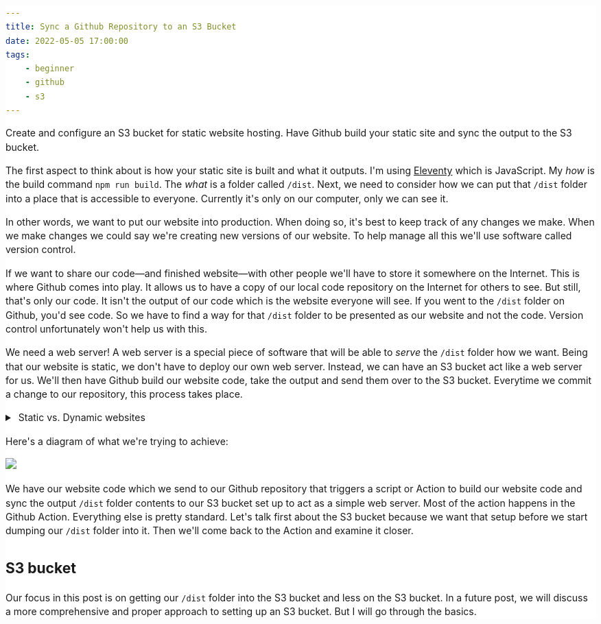 ```yaml
---
title: Sync a Github Repository to an S3 Bucket
date: 2022-05-05 17:00:00
tags:
    - beginner
    - github
    - s3
---
```



Create and configure an S3 bucket for static website hosting. Have Github build your static site and sync the output to the S3 bucket.


The first aspect to think about is how your static site is built and what it outputs. I'm using [Eleventy](https://11ty.dev) which is JavaScript. My _how_ is the build command `npm run build`. The _what_ is a folder called `/dist`. Next, we need to consider how we can put that `/dist` folder into a place that is accessible to everyone. Currently it's only on our computer, only we can see it.

In other words, we want to put our website into production. When doing so, it's best to keep track of any changes we make. When we make changes we could say we're creating new versions of our website. To help manage all this we'll use software called version control. 

If we want to share our code—and finished website—with other people we'll have to store it somewhere on the Internet. This is where Github comes into play. It allows us to have a copy of our local code repository on the Internet for others to see. But still, that's only our code. It isn't the output of our code which is the website everyone will see. If you went to the `/dist` folder on Github, you'd see code. So we have to find a way for that `/dist` folder to be presented as our website and not the code. Version control unfortunately won't help us with this.


We need a web server! A web server is a special piece of software that will be able to _serve_ the `/dist` folder how we want. Being that our website is static, we don't have to deploy our own web server. Instead, we can have an S3 bucket act like a web server for us. We'll then have Github build our website code, take the output and send them over to the S3 bucket. Everytime we commit a change to our repository, this process takes place.
 

<details><Summary>&nbsp;Static vs. Dynamic websites</summary></details>

Here's a diagram of what we're trying to achieve:

<img src="/assets/images/gh-s3-sync-1.png">

We have our website code which we send to our Github repository that triggers a script or Action to build our website code and sync the output `/dist` folder contents to our S3 bucket set up to act as a simple web server. Most of the action happens in the Github Action. Everything else is pretty standard. Let's talk first about the S3 bucket because we want that setup before we start dumping our `/dist` folder into it. Then we'll come back to the Action and examine it closer.

## S3 bucket

Our focus in this post is on getting our `/dist` folder into the S3 bucket and less on the S3 bucket. In a future post, we will discuss a more comprehensive and proper approach to setting up an S3 bucket. But I will go through the basics.
